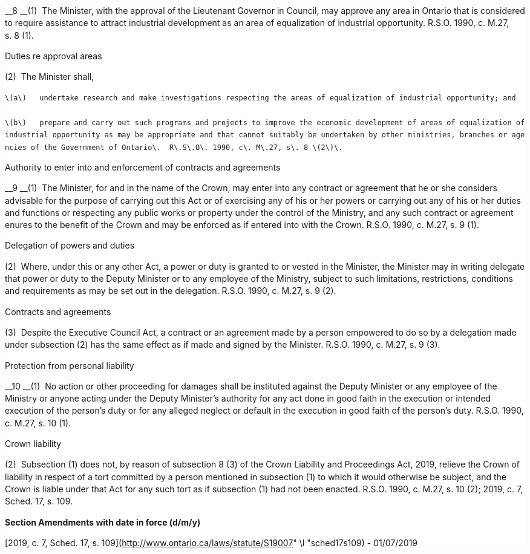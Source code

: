 __8 __\(1\)  The Minister, with the approval of the Lieutenant Governor in Council, may approve any area in Ontario that is considered to require assistance to attract industrial development as an area of equalization of industrial opportunity\.  R\.S\.O\. 1990, c\. M\.27, s\. 8 \(1\)\.

Duties re approval areas

\(2\)  The Minister shall,

	\(a\)	undertake research and make investigations respecting the areas of equalization of industrial opportunity; and

	\(b\)	prepare and carry out such programs and projects to improve the economic development of areas of equalization of industrial opportunity as may be appropriate and that cannot suitably be undertaken by other ministries, branches or agencies of the Government of Ontario\.  R\.S\.O\. 1990, c\. M\.27, s\. 8 \(2\)\.

Authority to enter into and enforcement of contracts and agreements

__9 __\(1\)  The Minister, for and in the name of the Crown, may enter into any contract or agreement that he or she considers advisable for the purpose of carrying out this Act or of exercising any of his or her powers or carrying out any of his or her duties and functions or respecting any public works or property under the control of the Ministry, and any such contract or agreement enures to the benefit of the Crown and may be enforced as if entered into with the Crown\.  R\.S\.O\. 1990, c\. M\.27, s\. 9 \(1\)\.

Delegation of powers and duties

\(2\)  Where, under this or any other Act, a power or duty is granted to or vested in the Minister, the Minister may in writing delegate that power or duty to the Deputy Minister or to any employee of the Ministry, subject to such limitations, restrictions, conditions and requirements as may be set out in the delegation\.  R\.S\.O\. 1990, c\. M\.27, s\. 9 \(2\)\.

Contracts and agreements

\(3\)  Despite the Executive Council Act, a contract or an agreement made by a person empowered to do so by a delegation made under subsection \(2\) has the same effect as if made and signed by the Minister\.  R\.S\.O\. 1990, c\. M\.27, s\. 9 \(3\)\.

Protection from personal liability

__10 __\(1\)  No action or other proceeding for damages shall be instituted against the Deputy Minister or any employee of the Ministry or anyone acting under the Deputy Minister’s authority for any act done in good faith in the execution or intended execution of the person’s duty or for any alleged neglect or default in the execution in good faith of the person’s duty\.  R\.S\.O\. 1990, c\. M\.27, s\. 10 \(1\)\.

Crown liability

\(2\)  Subsection \(1\) does not, by reason of subsection 8 \(3\) of the Crown Liability and Proceedings Act, 2019, relieve the Crown of liability in respect of a tort committed by a person mentioned in subsection \(1\) to which it would otherwise be subject, and the Crown is liable under that Act for any such tort as if subsection \(1\) had not been enacted\.  R\.S\.O\. 1990, c\. M\.27, s\. 10 \(2\); 2019, c\. 7, Sched\. 17, s\. 109\.

__Section Amendments with date in force \(d/m/y\)__

[2019, c\. 7, Sched\. 17, s\. 109](http://www.ontario.ca/laws/statute/S19007" \l "sched17s109) \- 01/07/2019
